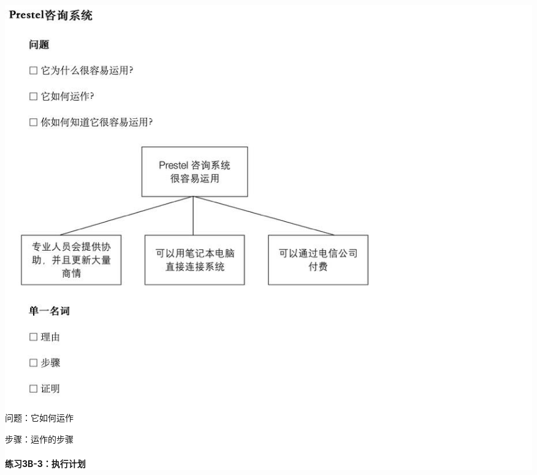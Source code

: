<div align="left"><img src="pics/liwt2_ch02_z_3_3b_3_3b_2.jpg" width="600" /></div>

问题：它如何运作

步骤：运作的步骤

#### 练习3B-3：执行计划

